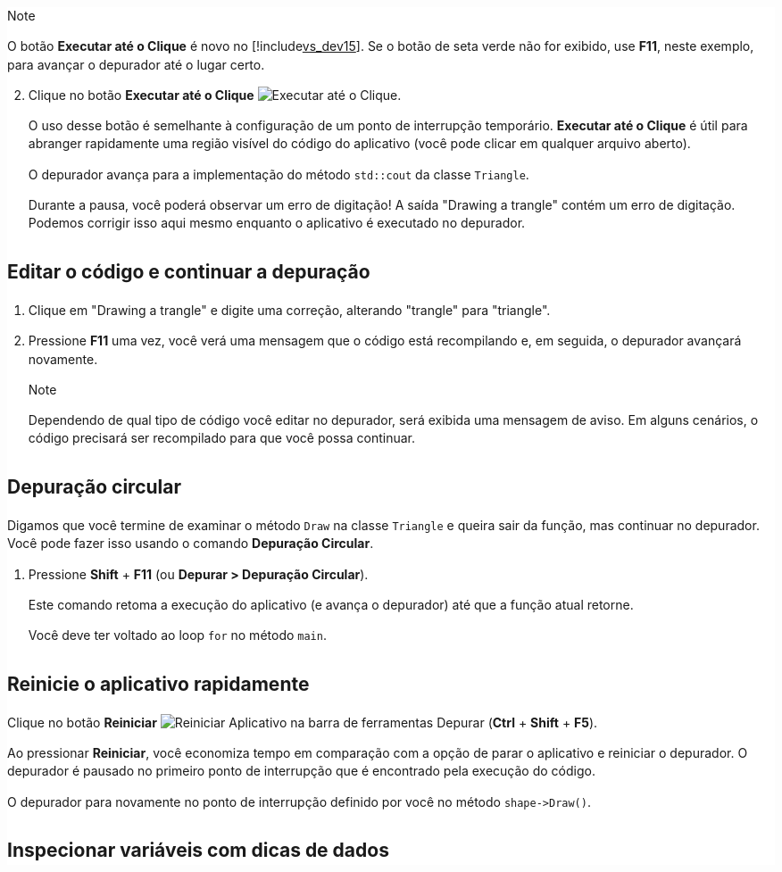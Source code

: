    > [!NOTE]
   > O botão **Executar até o Clique** é novo no [!include[vs_dev15](../misc/includes/vs_dev15_md.md)]. Se o botão de seta verde não for exibido, use **F11**, neste exemplo, para avançar o depurador até o lugar certo.

2. Clique no botão **Executar até o Clique** ![Executar até o Clique](../debugger/media/dbg-tour-run-to-click.png "RunToClick").

    O uso desse botão é semelhante à configuração de um ponto de interrupção temporário. **Executar até o Clique** é útil para abranger rapidamente uma região visível do código do aplicativo (você pode clicar em qualquer arquivo aberto).

    O depurador avança para a implementação do método `std::cout` da classe `Triangle`.

    Durante a pausa, você poderá observar um erro de digitação! A saída "Drawing a trangle" contém um erro de digitação. Podemos corrigir isso aqui mesmo enquanto o aplicativo é executado no depurador.

## <a name="edit-code-and-continue-debugging"></a>Editar o código e continuar a depuração

1. Clique em "Drawing a trangle" e digite uma correção, alterando "trangle" para "triangle".

1. Pressione **F11** uma vez, você verá uma mensagem que o código está recompilando e, em seguida, o depurador avançará novamente.

    > [!NOTE]
    > Dependendo de qual tipo de código você editar no depurador, será exibida uma mensagem de aviso. Em alguns cenários, o código precisará ser recompilado para que você possa continuar.

## <a name="step-out"></a>Depuração circular

Digamos que você termine de examinar o método `Draw` na classe `Triangle` e queira sair da função, mas continuar no depurador. Você pode fazer isso usando o comando **Depuração Circular**.

1. Pressione **Shift** + **F11** (ou **Depurar > Depuração Circular**).

     Este comando retoma a execução do aplicativo (e avança o depurador) até que a função atual retorne.

     Você deve ter voltado ao loop `for` no método `main`.

## <a name="restart-your-app-quickly"></a>Reinicie o aplicativo rapidamente

Clique no botão **Reiniciar** ![Reiniciar Aplicativo](../debugger/media/dbg-tour-restart.png "RestartApp") na barra de ferramentas Depurar (**Ctrl** + **Shift** + **F5**).

Ao pressionar **Reiniciar**, você economiza tempo em comparação com a opção de parar o aplicativo e reiniciar o depurador. O depurador é pausado no primeiro ponto de interrupção que é encontrado pela execução do código.

O depurador para novamente no ponto de interrupção definido por você no método `shape->Draw()`.

## <a name="inspect-variables-with-data-tips"></a>Inspecionar variáveis com dicas de dados
